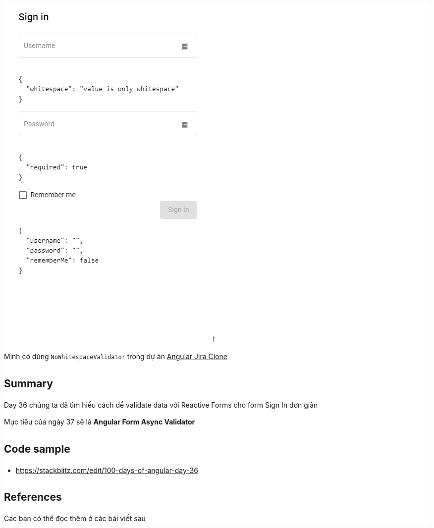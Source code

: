 ![Reactive Forms 2](assets/day36-03.gif)

Mình có dùng `NoWhitespaceValidator` trong dự án [Angular Jira Clone][no-white-space]

## Summary

Day 36 chúng ta đã tìm hiểu cách để validate data với Reactive Forms cho form Sign In đơn giản

Mục tiêu của ngày 37 sẽ là **Angular Form Async Validator**

## Code sample

- https://stackblitz.com/edit/100-days-of-angular-day-36

## References

Các bạn có thể đọc thêm ở các bài viết sau


[day33]: Day033-template-driven-forms.md
[day34]: Day034-template-driven-forms-2.md
[day35]: Day035-reactive-forms.md
[validators]: https://angular.io/api/forms/Validators
[no-white-space]: https://github.com/trungk18/jira-clone-angular/blob/master/frontend/src/app/core/validators/no-whitespace.validator.ts